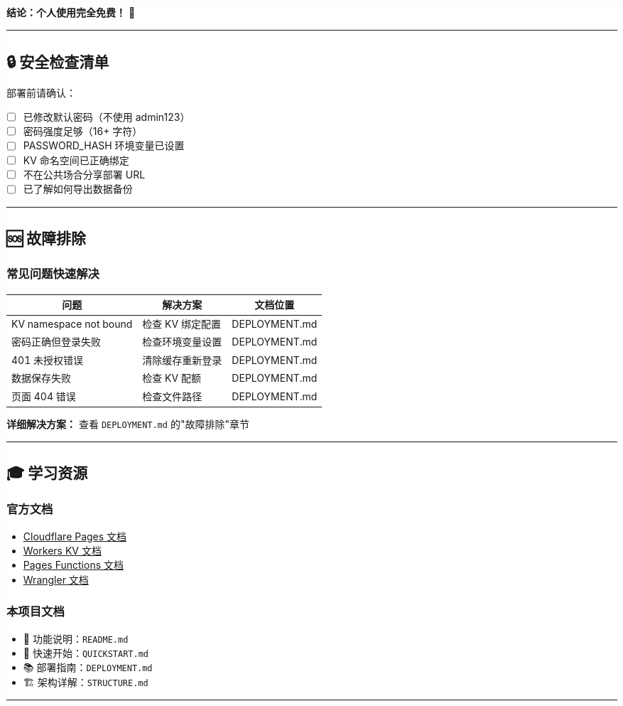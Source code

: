 **结论：个人使用完全免费！** 💯

---

## 🔒 安全检查清单

部署前请确认：

- [ ] 已修改默认密码（不使用 admin123）
- [ ] 密码强度足够（16+ 字符）
- [ ] PASSWORD_HASH 环境变量已设置
- [ ] KV 命名空间已正确绑定
- [ ] 不在公共场合分享部署 URL
- [ ] 已了解如何导出数据备份

---

## 🆘 故障排除

### 常见问题快速解决

| 问题 | 解决方案 | 文档位置 |
|------|---------|----------|
| KV namespace not bound | 检查 KV 绑定配置 | DEPLOYMENT.md |
| 密码正确但登录失败 | 检查环境变量设置 | DEPLOYMENT.md |
| 401 未授权错误 | 清除缓存重新登录 | DEPLOYMENT.md |
| 数据保存失败 | 检查 KV 配额 | DEPLOYMENT.md |
| 页面 404 错误 | 检查文件路径 | DEPLOYMENT.md |

**详细解决方案：** 查看 `DEPLOYMENT.md` 的"故障排除"章节

---

## 🎓 学习资源

### 官方文档
- [Cloudflare Pages 文档](https://developers.cloudflare.com/pages/)
- [Workers KV 文档](https://developers.cloudflare.com/kv/)
- [Pages Functions 文档](https://developers.cloudflare.com/pages/functions/)
- [Wrangler 文档](https://developers.cloudflare.com/workers/wrangler/)

### 本项目文档
- 📖 功能说明：`README.md`
- 🚀 快速开始：`QUICKSTART.md`
- 📚 部署指南：`DEPLOYMENT.md`
- 🏗️ 架构详解：`STRUCTURE.md`

---
